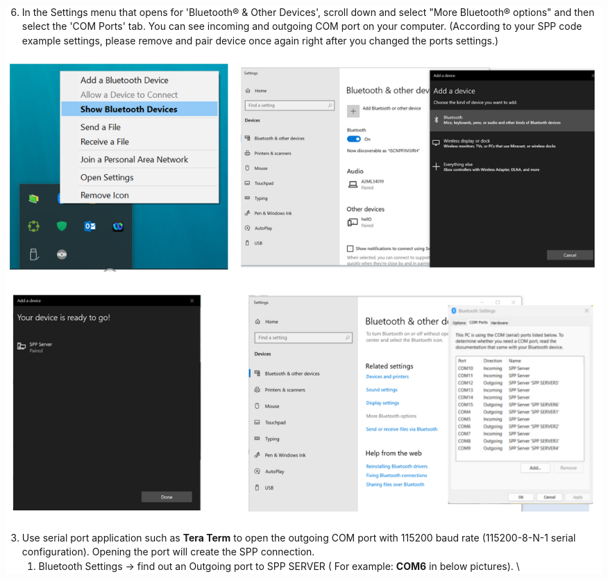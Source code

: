 6. In the Settings menu that opens for 'Bluetooth® & Other Devices', scroll down and select "More Bluetooth® options" and then select the 'COM Ports' tab. You can see incoming and outgoing COM port on your computer. (According to your SPP code example settings, please remove and pair device once again right after you changed the ports settings.)

![](images/spp_connection_procedure_1.png)
![](images/spp_connection_procedure_2.png)

3. Use serial port application such as **Tera Term** to open the outgoing COM port with 115200 baud rate (115200-8-N-1 serial configuration). Opening the port will create the SPP connection.
   1. Bluetooth Settings -> find out an Outgoing port to SPP SERVER ( For example: **COM6** in below pictures). \